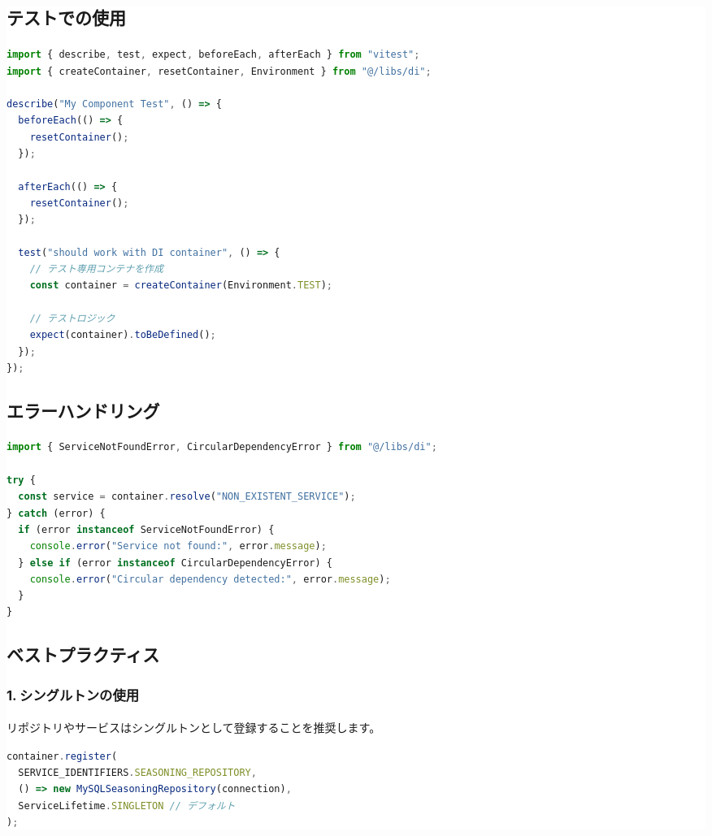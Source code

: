 ## テストでの使用

```typescript
import { describe, test, expect, beforeEach, afterEach } from "vitest";
import { createContainer, resetContainer, Environment } from "@/libs/di";

describe("My Component Test", () => {
  beforeEach(() => {
    resetContainer();
  });

  afterEach(() => {
    resetContainer();
  });

  test("should work with DI container", () => {
    // テスト専用コンテナを作成
    const container = createContainer(Environment.TEST);

    // テストロジック
    expect(container).toBeDefined();
  });
});
```

## エラーハンドリング

```typescript
import { ServiceNotFoundError, CircularDependencyError } from "@/libs/di";

try {
  const service = container.resolve("NON_EXISTENT_SERVICE");
} catch (error) {
  if (error instanceof ServiceNotFoundError) {
    console.error("Service not found:", error.message);
  } else if (error instanceof CircularDependencyError) {
    console.error("Circular dependency detected:", error.message);
  }
}
```

## ベストプラクティス

### 1. シングルトンの使用

リポジトリやサービスはシングルトンとして登録することを推奨します。

```typescript
container.register(
  SERVICE_IDENTIFIERS.SEASONING_REPOSITORY,
  () => new MySQLSeasoningRepository(connection),
  ServiceLifetime.SINGLETON // デフォルト
);
```
